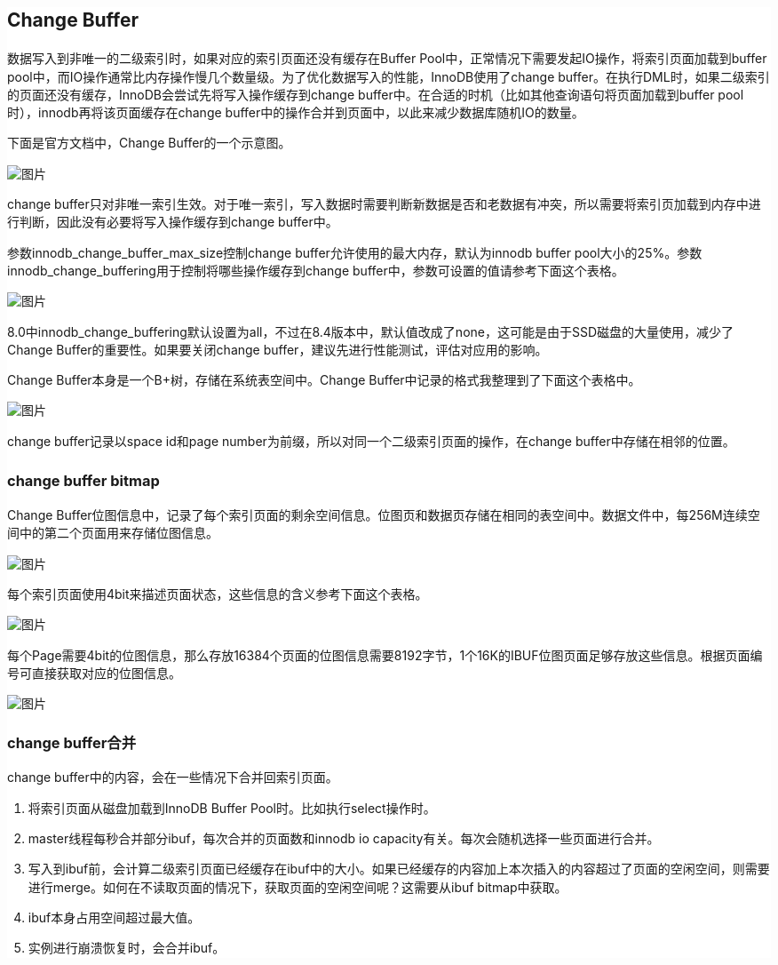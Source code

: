 ## Change Buffer

数据写入到非唯一的二级索引时，如果对应的索引页面还没有缓存在Buffer Pool中，正常情况下需要发起IO操作，将索引页面加载到buffer pool中，而IO操作通常比内存操作慢几个数量级。为了优化数据写入的性能，InnoDB使用了change buffer。在执行DML时，如果二级索引的页面还没有缓存，InnoDB会尝试先将写入操作缓存到change buffer中。在合适的时机（比如其他查询语句将页面加载到buffer pool时），innodb再将该页面缓存在change buffer中的操作合并到页面中，以此来减少数据库随机IO的数量。

下面是官方文档中，Change Buffer的一个示意图。

![图片](https://static001.geekbang.org/resource/image/94/bb/94a2ef6c5df8ca881a90b7b9b6d7d8bb.png?wh=1278x876)

change buffer只对非唯一索引生效。对于唯一索引，写入数据时需要判断新数据是否和老数据有冲突，所以需要将索引页加载到内存中进行判断，因此没有必要将写入操作缓存到change buffer中。

参数innodb\_change\_buffer\_max\_size控制change buffer允许使用的最大内存，默认为innodb buffer pool大小的25%。参数innodb\_change\_buffering用于控制将哪些操作缓存到change buffer中，参数可设置的值请参考下面这个表格。

![图片](https://static001.geekbang.org/resource/image/69/52/6901c45eef87677729f8b70231fc0552.png?wh=1920x949)

8.0中innodb\_change\_buffering默认设置为all，不过在8.4版本中，默认值改成了none，这可能是由于SSD磁盘的大量使用，减少了Change Buffer的重要性。如果要关闭change buffer，建议先进行性能测试，评估对应用的影响。

Change Buffer本身是一个B+树，存储在系统表空间中。Change Buffer中记录的格式我整理到了下面这个表格中。

![图片](https://static001.geekbang.org/resource/image/83/1f/8380cea567807c23d178945c7474a51f.png?wh=1920x1048)

change buffer记录以space id和page number为前缀，所以对同一个二级索引页面的操作，在change buffer中存储在相邻的位置。

### change buffer bitmap

Change Buffer位图信息中，记录了每个索引页面的剩余空间信息。位图页和数据页存储在相同的表空间中。数据文件中，每256M连续空间中的第二个页面用来存储位图信息。

![图片](https://static001.geekbang.org/resource/image/4c/ec/4c0a5a8b1ac6896b82494914fb64ccec.jpg?wh=735x451)

每个索引页面使用4bit来描述页面状态，这些信息的含义参考下面这个表格。

![图片](https://static001.geekbang.org/resource/image/6d/9b/6d4a5f8f90b5773d863cacc0d122439b.png?wh=1920x928)

每个Page需要4bit的位图信息，那么存放16384个页面的位图信息需要8192字节，1个16K的IBUF位图页面足够存放这些信息。根据页面编号可直接获取对应的位图信息。

![图片](https://static001.geekbang.org/resource/image/b7/42/b72105f7a790e3534b50ca2ae7bb7e42.jpg?wh=875x576)

### change buffer合并

change buffer中的内容，会在一些情况下合并回索引页面。

1. 将索引页面从磁盘加载到InnoDB Buffer Pool时。比如执行select操作时。

2. master线程每秒合并部分ibuf，每次合并的页面数和innodb io capacity有关。每次会随机选择一些页面进行合并。

3. 写入到ibuf前，会计算二级索引页面已经缓存在ibuf中的大小。如果已经缓存的内容加上本次插入的内容超过了页面的空闲空间，则需要进行merge。如何在不读取页面的情况下，获取页面的空闲空间呢？这需要从ibuf bitmap中获取。

4. ibuf本身占用空间超过最大值。

5. 实例进行崩溃恢复时，会合并ibuf。
